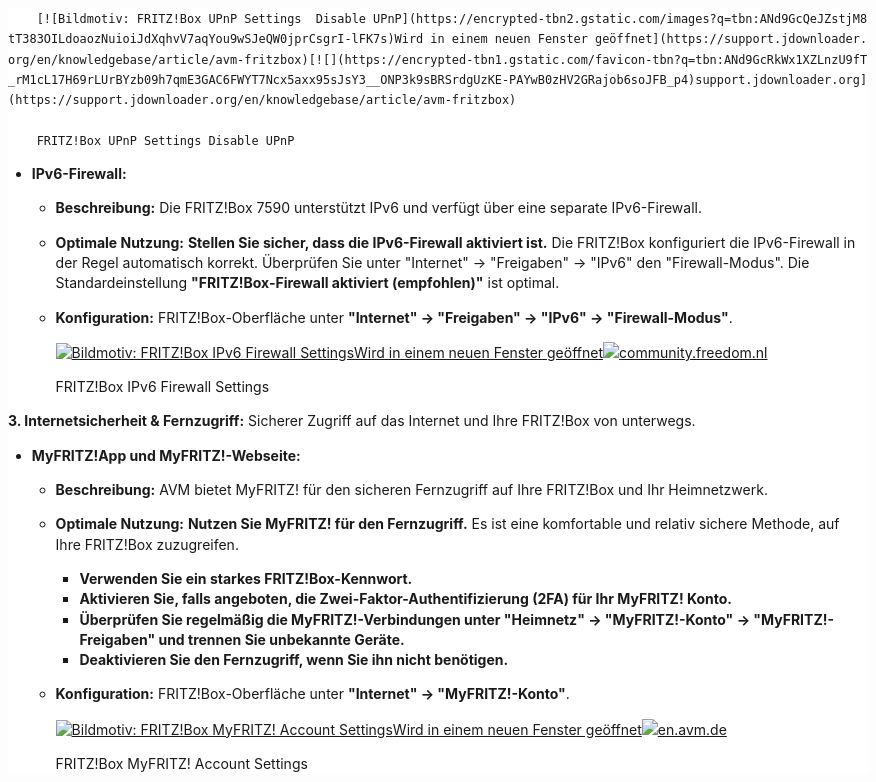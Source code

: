         [![Bildmotiv: FRITZ!Box UPnP Settings  Disable UPnP](https://encrypted-tbn2.gstatic.com/images?q=tbn:ANd9GcQeJZstjM8tT383OILdoaozNuioiJdXqhvV7aqYou9wSJeQW0jprCsgrI-lFK7s)Wird in einem neuen Fenster geöffnet](https://support.jdownloader.org/en/knowledgebase/article/avm-fritzbox)[![](https://encrypted-tbn1.gstatic.com/favicon-tbn?q=tbn:ANd9GcRkWx1XZLnzU9fT_rM1cL17H69rLUrBYzb09h7qmE3GAC6FWYT7Ncx5axx95sJsY3__ONP3k9sBRSrdgUzKE-PAYwB0zHV2GRajob6soJFB_p4)support.jdownloader.org](https://support.jdownloader.org/en/knowledgebase/article/avm-fritzbox)
        
        FRITZ!Box UPnP Settings Disable UPnP
        
- **IPv6-Firewall:**
    
    - **Beschreibung:** Die FRITZ!Box 7590 unterstützt IPv6 und verfügt über eine separate IPv6-Firewall.
    - **Optimale Nutzung:** **Stellen Sie sicher, dass die IPv6-Firewall aktiviert ist.** Die FRITZ!Box konfiguriert die IPv6-Firewall in der Regel automatisch korrekt. Überprüfen Sie unter "Internet" -> "Freigaben" -> "IPv6" den "Firewall-Modus". Die Standardeinstellung **"FRITZ!Box-Firewall aktiviert (empfohlen)"** ist optimal.
    - **Konfiguration:** FRITZ!Box-Oberfläche unter **"Internet" -> "Freigaben" -> "IPv6" -> "Firewall-Modus"**.
        
        [![Bildmotiv: FRITZ!Box IPv6 Firewall Settings](https://encrypted-tbn0.gstatic.com/images?q=tbn:ANd9GcRoFqTzpBmZZOPgb7dEB4EfAP9lZ6hslOrkLu4s0GVWo84_H4fAEGaBGaHKQP3z)Wird in einem neuen Fenster geöffnet](https://community.freedom.nl/t/fritz-box-5490-internet-sharing-via-ipv6-exposed-host/1658)[![](https://encrypted-tbn1.gstatic.com/favicon-tbn?q=tbn:ANd9GcR_9N12P03xFfPUezjPrHsMqWM7vvO3BHR-Iuks5QLBKGgYnOSr979xP1qSWWLAL4wlN6m7rbm6_2lM0hAJbCN7x_dS04-qDGq-cd8_s6Y)community.freedom.nl](https://community.freedom.nl/t/fritz-box-5490-internet-sharing-via-ipv6-exposed-host/1658)
        
        FRITZ!Box IPv6 Firewall Settings
        

**3. Internetsicherheit & Fernzugriff:** Sicherer Zugriff auf das Internet und Ihre FRITZ!Box von unterwegs.

- **MyFRITZ!App und MyFRITZ!-Webseite:**
    
    - **Beschreibung:** AVM bietet MyFRITZ! für den sicheren Fernzugriff auf Ihre FRITZ!Box und Ihr Heimnetzwerk.
    - **Optimale Nutzung:** **Nutzen Sie MyFRITZ! für den Fernzugriff.** Es ist eine komfortable und relativ sichere Methode, auf Ihre FRITZ!Box zuzugreifen.
        - **Verwenden Sie ein starkes FRITZ!Box-Kennwort.**
        - **Aktivieren Sie, falls angeboten, die Zwei-Faktor-Authentifizierung (2FA) für Ihr MyFRITZ! Konto.**
        - **Überprüfen Sie regelmäßig die MyFRITZ!-Verbindungen unter "Heimnetz" -> "MyFRITZ!-Konto" -> "MyFRITZ!-Freigaben" und trennen Sie unbekannte Geräte.**
        - **Deaktivieren Sie den Fernzugriff, wenn Sie ihn nicht benötigen.**
    - **Konfiguration:** FRITZ!Box-Oberfläche unter **"Internet" -> "MyFRITZ!-Konto"**.
        
        [![Bildmotiv: FRITZ!Box MyFRITZ! Account Settings](https://encrypted-tbn3.gstatic.com/images?q=tbn:ANd9GcSB8Uar7UbF3ec0uxVP95GHQOzuME_4ZCovxASq4KPRdUCA4FxirkO7OvymHWSc)Wird in einem neuen Fenster geöffnet](https://en.avm.de/service/knowledge-base/dok/FRITZ-Box-7590/966_Creating-a-MyFRITZ-account-and-setting-it-up-in-the-FRITZ-Box/)[![](https://encrypted-tbn0.gstatic.com/favicon-tbn?q=tbn:ANd9GcRoODA2TzOW5lrdX9P2bN5G7s9AzLU2eWOBX5eoOVdoiSAR2aC2UXrL2RRxkyt7JXoVSCAg58ac76_uF9DqX_RoEvRF)en.avm.de](https://en.avm.de/service/knowledge-base/dok/FRITZ-Box-7590/966_Creating-a-MyFRITZ-account-and-setting-it-up-in-the-FRITZ-Box/)
        
        FRITZ!Box MyFRITZ! Account Settings
        